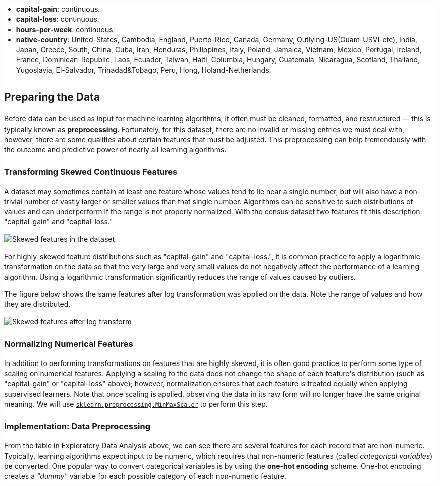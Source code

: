 -   **capital-gain**: continuous.
-   **capital-loss**: continuous.
-   **hours-per-week**: continuous.
-   **native-country**: United-States, Cambodia, England, Puerto-Rico, Canada, Germany, Outlying-US(Guam-USVI-etc), India, Japan, Greece, South, China, Cuba, Iran, Honduras, Philippines, Italy, Poland, Jamaica, Vietnam, Mexico, Portugal, Ireland, France, Dominican-Republic, Laos, Ecuador, Taiwan, Haiti, Columbia, Hungary, Guatemala, Nicaragua, Scotland, Thailand, Yugoslavia, El-Salvador, Trinadad&Tobago, Peru, Hong, Holand-Netherlands.

## Preparing the Data

Before data can be used as input for machine learning algorithms, it often must be cleaned, formatted, and restructured — this is typically known as  **preprocessing**. Fortunately, for this dataset, there are no invalid or missing entries we must deal with, however, there are some qualities about certain features that must be adjusted. This preprocessing can help tremendously with the outcome and predictive power of nearly all learning algorithms.

### Transforming Skewed Continuous Features

A dataset may sometimes contain at least one feature whose values tend to lie near a single number, but will also have a non-trivial number of vastly larger or smaller values than that single number. Algorithms can be sensitive to such distributions of values and can underperform if the range is not properly normalized. With the census dataset two features fit this description: "capital-gain" and "capital-loss."

![Skewed features in the dataset](http://www.deepumon.com/img/assets/skewed-features.png)  

For highly-skewed feature distributions such as "capital-gain" and "capital-loss.",  it is common practice to apply a [logarithmic transformation](https://en.wikipedia.org/wiki/Data_transformation_(statistics)) on the data so that the very large and very small values do not negatively affect the performance of a learning algorithm. Using a logarithmic transformation significantly reduces the range of values caused by outliers.

The figure below shows the same features after log transformation was applied on the data. Note the range of values and how they are distributed.

![Skewed features after log transform](http://www.deepumon.com/img/assets/skewed-features-log-transform.png)
### Normalizing Numerical Features

In addition to performing transformations on features that are highly skewed, it is often good practice to perform some type of scaling on numerical features. Applying a scaling to the data does not change the shape of each feature's distribution (such as  "capital-gain" or "capital-loss" above); however, normalization ensures that each feature is treated equally when applying supervised learners. Note that once scaling is applied, observing the data in its raw form will no longer have the same original meaning. We will use [`sklearn.preprocessing.MinMaxScaler`](http://scikit-learn.org/stable/modules/generated/sklearn.preprocessing.MinMaxScaler.html) to perform this step.

### Implementation: Data Preprocessing

From the table in Exploratory Data Analysis  above, we can see there are several features for each record that are non-numeric. Typically, learning algorithms expect input to be numeric, which requires that non-numeric features (called  _categorical variables_) be converted. One popular way to convert categorical variables is by using the **one-hot encoding** scheme. One-hot encoding creates a  _"dummy"_  variable for each possible category of each non-numeric feature.
